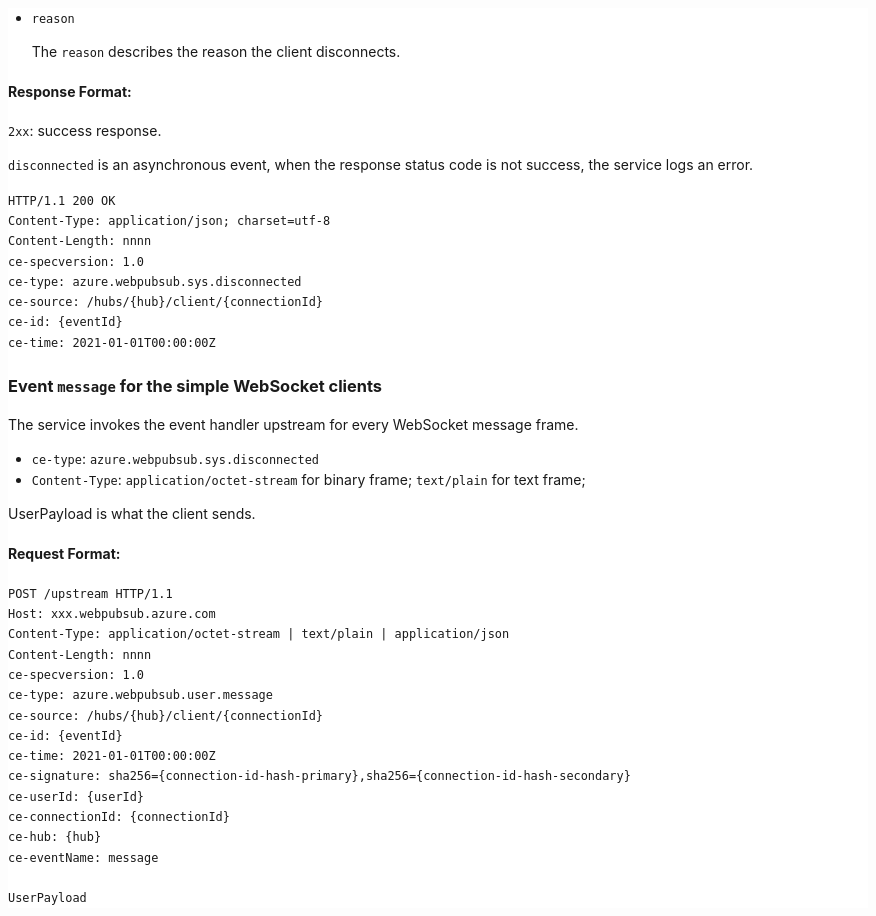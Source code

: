 * `reason`

    The `reason` describes the reason the client disconnects.


#### Response Format:

`2xx`: success response.

`disconnected` is an asynchronous event, when the response status code is not success, the service logs an error.

```HTTP
HTTP/1.1 200 OK
Content-Type: application/json; charset=utf-8
Content-Length: nnnn
ce-specversion: 1.0
ce-type: azure.webpubsub.sys.disconnected
ce-source: /hubs/{hub}/client/{connectionId}
ce-id: {eventId}
ce-time: 2021-01-01T00:00:00Z

```


### Event `message` for the simple WebSocket clients
<a name="message"></a>
The service invokes the event handler upstream for every WebSocket message frame.

* `ce-type`: `azure.webpubsub.sys.disconnected`
* `Content-Type`: `application/octet-stream` for binary frame; `text/plain` for text frame; 

UserPayload is what the client sends.

#### Request Format:

```HTTP
POST /upstream HTTP/1.1
Host: xxx.webpubsub.azure.com
Content-Type: application/octet-stream | text/plain | application/json
Content-Length: nnnn
ce-specversion: 1.0
ce-type: azure.webpubsub.user.message
ce-source: /hubs/{hub}/client/{connectionId}
ce-id: {eventId}
ce-time: 2021-01-01T00:00:00Z
ce-signature: sha256={connection-id-hash-primary},sha256={connection-id-hash-secondary}
ce-userId: {userId}
ce-connectionId: {connectionId}
ce-hub: {hub}
ce-eventName: message

UserPayload

```
